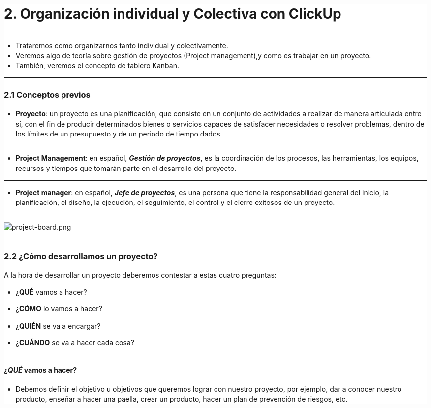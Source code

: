 # 2. Organización individual y Colectiva con ClickUp

----

* Trataremos como organizarnos tanto individual y colectivamente.
* Veremos algo de teoría sobre gestión de proyectos (Project management),y como es trabajar en un proyecto.
* También, veremos el concepto de tablero Kanban.

---

### 2.1 Conceptos previos

 * **Proyecto**: un proyecto es una planificación, que consiste en un conjunto de actividades a realizar de manera articulada entre sí, con el fin de producir determinados bienes o servicios capaces de satisfacer necesidades o resolver problemas, dentro de los límites de un presupuesto y de un periodo de tiempo dados.

----

 * **Project Management**: en español, ***Gestión de proyectos***, es la coordinación de los procesos, las herramientas, los equipos, recursos y tiempos que tomarán parte en el desarrollo del proyecto.

----
 * **Project manager**: en español, ***Jefe de proyectos***, es una persona que tiene la responsabilidad general del inicio, la planificación, el diseño, la ejecución, el seguimiento, el control y el cierre exitosos de un proyecto.

----


<img src="./img/project-board.png" alt="project-board.png" style="
    width: 550px;">

---

### 2.2 ¿Cómo desarrollamos un proyecto?

A la hora de desarrollar un proyecto deberemos contestar a estas cuatro preguntas:


 * ¿**QUÉ** vamos a hacer?

 * ¿**CÓMO** lo vamos a hacer?

 * ¿**QUIÉN** se va a encargar?

 * ¿**CUÁNDO** se va a hacer cada cosa?

----

#### ¿***QUÉ*** vamos a hacer?
- Debemos definir el objetivo u objetivos que queremos lograr con nuestro proyecto, por ejemplo, dar a conocer nuestro producto, enseñar a hacer una paella, crear un producto, hacer un plan de prevención de riesgos, etc.
